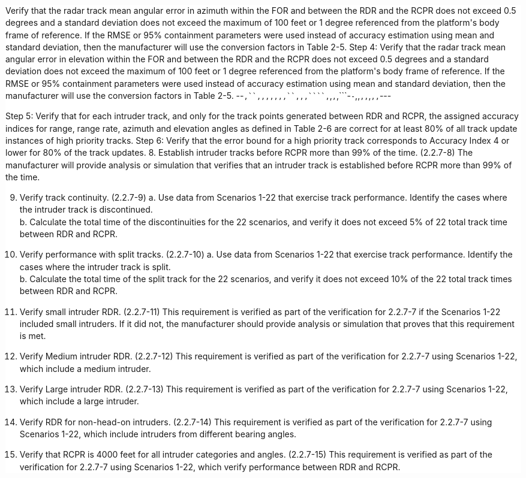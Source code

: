 Verify that the radar track mean angular error in azimuth within the FOR and between the RDR and the RCPR does not exceed 0.5 degrees and a standard deviation does not exceed the maximum of 100 feet or 1 degree 
referenced from the platform's body frame of reference. If the RMSE or 
95% containment parameters were used instead of accuracy estimation using mean and standard deviation, then the manufacturer will use the conversion factors in Table 2-5. 
Step 4: 
Verify that the radar track mean angular error in elevation within the FOR and between the RDR and the RCPR does not exceed 0.5 degrees and a standard deviation does not exceed the maximum of 100 feet or 1 degree 
referenced from the platform's body frame of reference. If the RMSE or 
95% containment parameters were used instead of accuracy estimation using mean and standard deviation, then the manufacturer will use the conversion factors in Table 2-5. 
--`,``,,,,,,,``,,,````,`,`,`,```-`-`,,`,,`,`,,`---

Step 5: 
Verify that for each intruder track, and only for the track points generated between RDR and RCPR, the assigned accuracy indices for range, range rate, azimuth and elevation angles as defined in Table 2-6 are correct for at least 80% of all track update instances of high priority tracks. 
Step 6: 
Verify that the error bound for a high priority track corresponds to Accuracy Index 4 or lower for 80% of the track updates. 
8. Establish intruder tracks before RCPR more than 99% of the time. (2.2.7-8) 
The manufacturer will provide analysis or simulation that verifies that an intruder track is established before RCPR more than 99% of the time. 

9. Verify track continuity. (2.2.7-9) 
a. Use data from Scenarios 1-22 that exercise track performance. Identify the cases 
where the intruder track is discontinued.  
b. Calculate the total time of the discontinuities for the 22 scenarios, and verify it 
does not exceed 5% of 22 total track time between RDR and RCPR. 
10. Verify performance with split tracks. (2.2.7-10) 
a. Use data from Scenarios 1-22 that exercise track performance. Identify the cases 
where the intruder track is split.  
b. Calculate the total time of the split track for the 22 scenarios, and verify it does not 
exceed 10% of the 22 total track times between RDR and RCPR. 
11. Verify small intruder RDR. (2.2.7-11) 
This requirement is verified as part of the verification for 2.2.7-7 if the Scenarios 1-22 included small intruders. If it did not, the manufacturer should provide analysis or simulation that proves that this requirement is met. 

12. Verify Medium intruder RDR. (2.2.7-12) 
This requirement is verified as part of the verification for 2.2.7-7 using Scenarios 1-22, which include a medium intruder. 

13. Verify Large intruder RDR. (2.2.7-13) 
This requirement is verified as part of the verification for 2.2.7-7 using Scenarios 1-22, which include a large intruder. 

14. Verify RDR for non-head-on intruders. (2.2.7-14) 
This requirement is verified as part of the verification for 2.2.7-7 using Scenarios 1-22, which include intruders from different bearing angles. 

15. Verify that RCPR is 4000 feet for all intruder categories and angles. (2.2.7-15) 
This requirement is verified as part of the verification for 2.2.7-7 using Scenarios 1-22, which verify performance between RDR and RCPR. 
